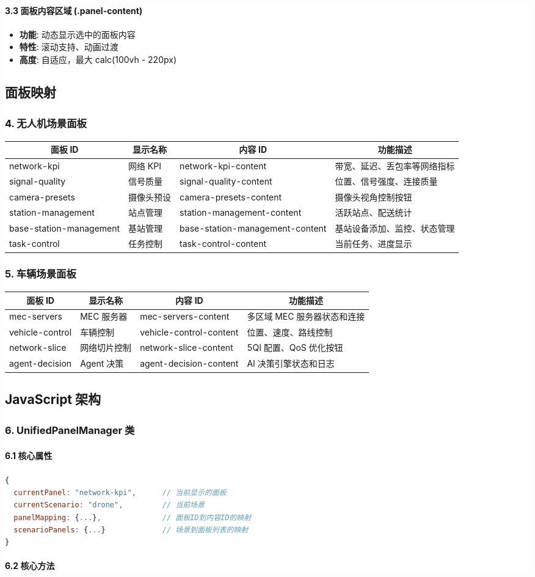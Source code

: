 #### 3.3 面板内容区域 (.panel-content)

- **功能**: 动态显示选中的面板内容
- **特性**: 滚动支持、动画过渡
- **高度**: 自适应，最大 calc(100vh - 220px)

## 面板映射

### 4. 无人机场景面板

| 面板 ID                 | 显示名称   | 内容 ID                         | 功能描述                     |
| ----------------------- | ---------- | ------------------------------- | ---------------------------- |
| network-kpi             | 网络 KPI   | network-kpi-content             | 带宽、延迟、丢包率等网络指标 |
| signal-quality          | 信号质量   | signal-quality-content          | 位置、信号强度、连接质量     |
| camera-presets          | 摄像头预设 | camera-presets-content          | 摄像头视角控制按钮           |
| station-management      | 站点管理   | station-management-content      | 活跃站点、配送统计           |
| base-station-management | 基站管理   | base-station-management-content | 基站设备添加、监控、状态管理 |
| task-control            | 任务控制   | task-control-content            | 当前任务、进度显示           |

### 5. 车辆场景面板

| 面板 ID         | 显示名称     | 内容 ID                 | 功能描述                    |
| --------------- | ------------ | ----------------------- | --------------------------- |
| mec-servers     | MEC 服务器   | mec-servers-content     | 多区域 MEC 服务器状态和连接 |
| vehicle-control | 车辆控制     | vehicle-control-content | 位置、速度、路线控制        |
| network-slice   | 网络切片控制 | network-slice-content   | 5QI 配置、QoS 优化按钮      |
| agent-decision  | Agent 决策   | agent-decision-content  | AI 决策引擎状态和日志       |

## JavaScript 架构

### 6. UnifiedPanelManager 类

#### 6.1 核心属性

```javascript
{
  currentPanel: "network-kpi",      // 当前显示的面板
  currentScenario: "drone",         // 当前场景
  panelMapping: {...},              // 面板ID到内容ID的映射
  scenarioPanels: {...}             // 场景到面板列表的映射
}
```

#### 6.2 核心方法
